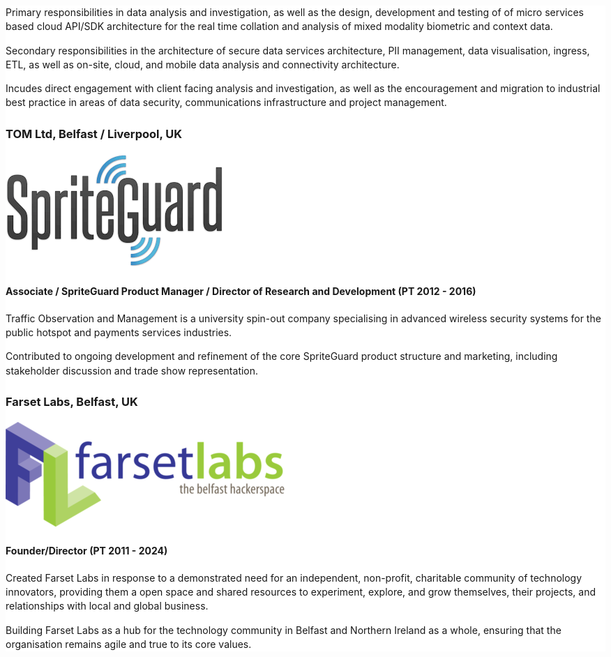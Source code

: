 Primary responsibilities in data analysis and investigation, as well as the design, development and testing of of micro services based cloud API/SDK architecture for the real time collation and analysis of mixed modality biometric and context data.

Secondary responsibilities in the architecture of secure data services architecture, PII management, data visualisation, ingress, ETL, as well as on-site, cloud, and mobile data analysis and connectivity architecture.

Incudes direct engagement with client facing analysis and investigation, as well as the encouragement and migration to industrial best practice in areas of data security, communications infrastructure and project management.

### TOM Ltd, Belfast / Liverpool, UK
![](/img/spriteguard.png)

#### Associate / SpriteGuard Product Manager / Director of Research and Development (PT 2012 - 2016)

Traffic Observation and Management is a university spin-out company specialising in advanced wireless security systems for the public hotspot and payments services industries.

Contributed to ongoing development and refinement of the core SpriteGuard product structure and marketing, including stakeholder discussion and trade show representation.


### Farset Labs, Belfast, UK

![](/img/farsetlabs.png)

#### Founder/Director (PT 2011 - 2024)

Created Farset Labs in response to a demonstrated need for an independent, non-profit, charitable community of technology innovators, providing them a open space and shared resources to experiment, explore, and grow themselves, their projects, and relationships with local and global business.

Building Farset Labs as a hub for the technology community in Belfast and Northern Ireland as a whole, ensuring that the organisation remains agile and true to its core values.
